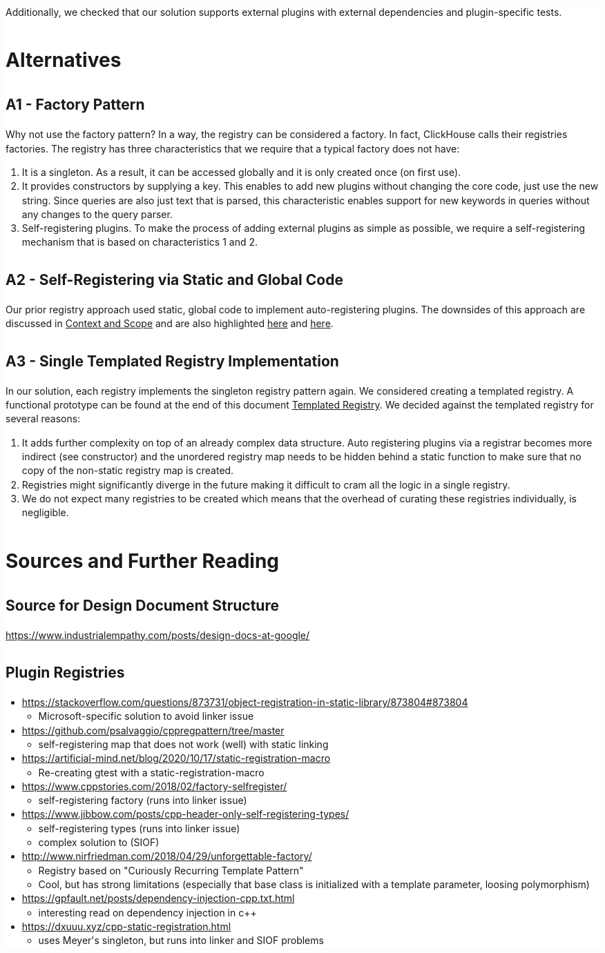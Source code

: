 Additionally, we checked that our solution supports external plugins with external dependencies and plugin-specific tests.

# Alternatives
## A1 - Factory Pattern
Why not use the factory pattern? In a way, the registry can be considered a factory. In fact, ClickHouse calls their registries factories. The registry has three characteristics that we require that a typical factory does not have:
1. It is a singleton. As a result, it can be accessed globally and it is only created once (on first use).
2. It provides constructors by supplying a key. This enables to add new plugins without changing the core code, just use the new string. Since queries are also just text that is parsed, this characteristic enables support for new keywords in queries without any changes to the query parser.
3. Self-registering plugins. To make the process of adding external plugins as simple as possible, we require a self-registering mechanism that is based on characteristics 1 and 2.

## A2 - Self-Registering via Static and Global Code
Our prior registry approach used static, global code to implement auto-registering plugins. The downsides of this approach are discussed in [Context and Scope](#context-and-scope) and are also highlighted [here](https://openusd.org/dev/api/page_tf__registry_manager.html) and [here](https://www.cppstories.com/2018/02/factory-selfregister/).

## A3 - Single Templated Registry Implementation
In our solution, each registry implements the singleton registry pattern again. We considered creating a templated registry. A functional prototype can be found at the end of this document [Templated Registry](#templated-registry). We decided against the templated registry for several reasons:
1. It adds further complexity on top of an already complex data structure. Auto registering plugins via a registrar becomes more indirect (see constructor) and the unordered registry map needs to be hidden behind a static function to make sure that no copy of the non-static registry map is created.
2. Registries might significantly diverge in the future making it difficult to cram all the logic in a single registry.
3. We do not expect many registries to be created which means that the overhead of curating these registries individually, is negligible.

# Sources and Further Reading
## Source for Design Document Structure
https://www.industrialempathy.com/posts/design-docs-at-google/
## Plugin Registries
- https://stackoverflow.com/questions/873731/object-registration-in-static-library/873804#873804
  - Microsoft-specific solution to avoid linker issue
- https://github.com/psalvaggio/cppregpattern/tree/master
  - self-registering map that does not work (well) with static linking
- https://artificial-mind.net/blog/2020/10/17/static-registration-macro
  - Re-creating gtest with a static-registration-macro
- https://www.cppstories.com/2018/02/factory-selfregister/
  - self-registering factory (runs into linker issue)
- https://www.jibbow.com/posts/cpp-header-only-self-registering-types/
  - self-registering types (runs into linker issue)
  - complex solution to (SIOF)
- http://www.nirfriedman.com/2018/04/29/unforgettable-factory/
  - Registry based on "Curiously Recurring Template Pattern"
  - Cool, but has strong limitations (especially that base class is initialized with a template parameter, loosing polymorphism)
- https://gpfault.net/posts/dependency-injection-cpp.txt.html
  - interesting read on dependency injection in c++
- https://dxuuu.xyz/cpp-static-registration.html
  - uses Meyer's singleton, but runs into linker and SIOF problems